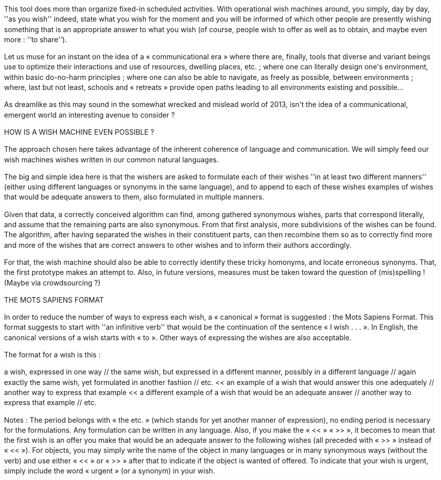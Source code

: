 This tool does more than organize fixed-in scheduled activities. With operational wish machines around, you simply, day by day, ''as you wish'' indeed, state what you wish for the moment and you will be informed of which other people are presently wishing something that is an appropriate answer to what you wish (of course, people wish to offer as well as to obtain, and maybe even more : ''to share'').

Let us muse for an instant on the idea of a « communicational era » where there are, finally, tools that diverse and variant beings use to optimize their interactions and use of resources, dwelling places, etc. ; where one can literally design one's environment, within basic do-no-harm principles ; where one can also be able to navigate, as freely as possible, between environments ; where, last but not least, schools and « retreats » provide open paths leading to all environments existing and possible…

As dreamlike as this may sound in the somewhat wrecked and mislead world of 2013, isn't the idea of a communicational, emergent world an interesting avenue to consider ?


HOW IS A WISH MACHINE EVEN POSSIBLE ?

The approach chosen here takes advantage of the inherent coherence of language and communication. We will simply feed our wish machines wishes written in our common natural languages.

The big and simple idea here is that the wishers are asked to formulate each of their wishes ''in at least two different manners'' (either using different languages or synonyms in the same language), and to append to each of these wishes examples of wishes that would be adequate answers to them, also formulated in multiple manners.

Given that data, a correctly conceived algorithm can find, among gathered synonymous wishes, parts that correspond literally, and assume that the remaining parts are also synonymous. From that first analysis, more subdivisions of the wishes can be found. The algorithm, after having separated the wishes in their constituent parts, can then recombine them so as to correctly find more and more of the wishes that are correct answers to other wishes and to inform their authors accordingly.

For that, the wish machine should also be able to correctly identify these tricky homonyms, and locate erroneous synonyms. That, the first prototype makes an attempt to. Also, in future versions, measures must be taken toward the question of (mis)spelling ! (Maybe via crowdsourcing ?)


THE MOTS SAPIENS FORMAT

In order to reduce the number of ways to express each wish, a « canonical » format is suggested : the Mots Sapiens Format. This format suggests to start with ''an infinitive verb'' that would be the continuation of the sentence « I wish . . . ». In English, the canonical versions of a wish starts with « to ». Other ways of expressing the wishes are also acceptable.

The format for a wish is this :

a wish, expressed in one way // the same wish, but expressed in a different manner, possibly in a different language // again exactly the same wish, yet formulated in another fashion // etc. << an example of a wish that would answer this one adequately // another way to express that example << a different example of a wish that would be an adequate answer // another way to express that example // etc. 

Notes : The period belongs with « the etc. » (which stands for yet another manner of expression), no ending period is necessary for the formulations. Any formulation can be written in any language. Also, if you make the « << » « >> », it becomes to mean that the first wish is an offer you make that would be an adequate answer to the following wishes (all preceded with « >> » instead of « << »). For objects, you may simply write the name of the object in many languages or in many synonymous ways (without the verb) and use either « << » or « >> » after that to indicate if the object is wanted of offered. To indicate that your wish is urgent, simply include the word « urgent » (or a synonym) in your wish.
